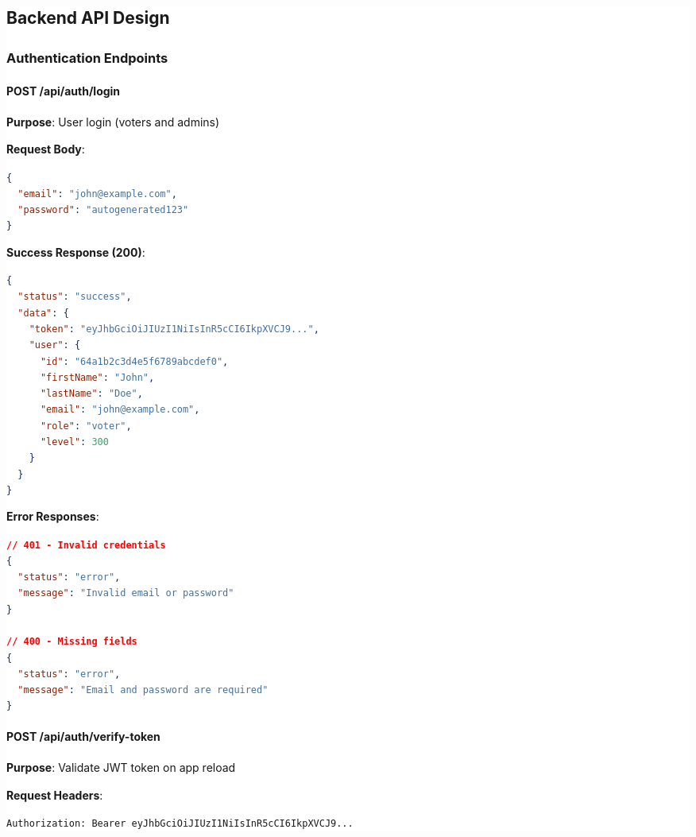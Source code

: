 ## Backend API Design

### Authentication Endpoints

#### POST /api/auth/login
**Purpose**: User login (voters and admins)

**Request Body**:
```json
{
  "email": "john@example.com",
  "password": "autogenerated123"
}
```

**Success Response (200)**:
```json
{
  "status": "success",
  "data": {
    "token": "eyJhbGciOiJIUzI1NiIsInR5cCI6IkpXVCJ9...",
    "user": {
      "id": "64a1b2c3d4e5f6789abcdef0",
      "firstName": "John",
      "lastName": "Doe",
      "email": "john@example.com",
      "role": "voter",
      "level": 300
    }
  }
}
```

**Error Responses**:
```json
// 401 - Invalid credentials
{
  "status": "error",
  "message": "Invalid email or password"
}

// 400 - Missing fields
{
  "status": "error",
  "message": "Email and password are required"
}
```

#### POST /api/auth/verify-token
**Purpose**: Validate JWT token on app reload

**Request Headers**:
```
Authorization: Bearer eyJhbGciOiJIUzI1NiIsInR5cCI6IkpXVCJ9...
```
